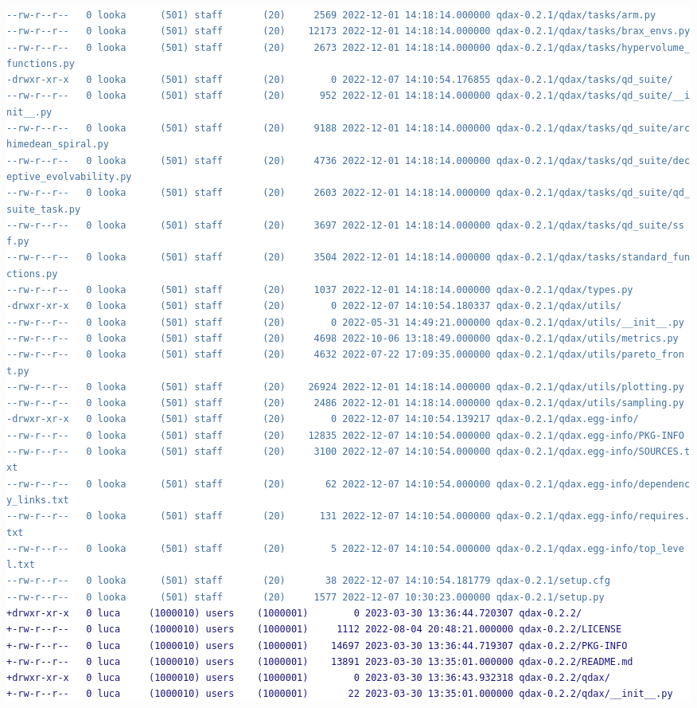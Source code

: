 ```diff
--rw-r--r--   0 looka      (501) staff       (20)     2569 2022-12-01 14:18:14.000000 qdax-0.2.1/qdax/tasks/arm.py
--rw-r--r--   0 looka      (501) staff       (20)    12173 2022-12-01 14:18:14.000000 qdax-0.2.1/qdax/tasks/brax_envs.py
--rw-r--r--   0 looka      (501) staff       (20)     2673 2022-12-01 14:18:14.000000 qdax-0.2.1/qdax/tasks/hypervolume_functions.py
-drwxr-xr-x   0 looka      (501) staff       (20)        0 2022-12-07 14:10:54.176855 qdax-0.2.1/qdax/tasks/qd_suite/
--rw-r--r--   0 looka      (501) staff       (20)      952 2022-12-01 14:18:14.000000 qdax-0.2.1/qdax/tasks/qd_suite/__init__.py
--rw-r--r--   0 looka      (501) staff       (20)     9188 2022-12-01 14:18:14.000000 qdax-0.2.1/qdax/tasks/qd_suite/archimedean_spiral.py
--rw-r--r--   0 looka      (501) staff       (20)     4736 2022-12-01 14:18:14.000000 qdax-0.2.1/qdax/tasks/qd_suite/deceptive_evolvability.py
--rw-r--r--   0 looka      (501) staff       (20)     2603 2022-12-01 14:18:14.000000 qdax-0.2.1/qdax/tasks/qd_suite/qd_suite_task.py
--rw-r--r--   0 looka      (501) staff       (20)     3697 2022-12-01 14:18:14.000000 qdax-0.2.1/qdax/tasks/qd_suite/ssf.py
--rw-r--r--   0 looka      (501) staff       (20)     3504 2022-12-01 14:18:14.000000 qdax-0.2.1/qdax/tasks/standard_functions.py
--rw-r--r--   0 looka      (501) staff       (20)     1037 2022-12-01 14:18:14.000000 qdax-0.2.1/qdax/types.py
-drwxr-xr-x   0 looka      (501) staff       (20)        0 2022-12-07 14:10:54.180337 qdax-0.2.1/qdax/utils/
--rw-r--r--   0 looka      (501) staff       (20)        0 2022-05-31 14:49:21.000000 qdax-0.2.1/qdax/utils/__init__.py
--rw-r--r--   0 looka      (501) staff       (20)     4698 2022-10-06 13:18:49.000000 qdax-0.2.1/qdax/utils/metrics.py
--rw-r--r--   0 looka      (501) staff       (20)     4632 2022-07-22 17:09:35.000000 qdax-0.2.1/qdax/utils/pareto_front.py
--rw-r--r--   0 looka      (501) staff       (20)    26924 2022-12-01 14:18:14.000000 qdax-0.2.1/qdax/utils/plotting.py
--rw-r--r--   0 looka      (501) staff       (20)     2486 2022-12-01 14:18:14.000000 qdax-0.2.1/qdax/utils/sampling.py
-drwxr-xr-x   0 looka      (501) staff       (20)        0 2022-12-07 14:10:54.139217 qdax-0.2.1/qdax.egg-info/
--rw-r--r--   0 looka      (501) staff       (20)    12835 2022-12-07 14:10:54.000000 qdax-0.2.1/qdax.egg-info/PKG-INFO
--rw-r--r--   0 looka      (501) staff       (20)     3100 2022-12-07 14:10:54.000000 qdax-0.2.1/qdax.egg-info/SOURCES.txt
--rw-r--r--   0 looka      (501) staff       (20)       62 2022-12-07 14:10:54.000000 qdax-0.2.1/qdax.egg-info/dependency_links.txt
--rw-r--r--   0 looka      (501) staff       (20)      131 2022-12-07 14:10:54.000000 qdax-0.2.1/qdax.egg-info/requires.txt
--rw-r--r--   0 looka      (501) staff       (20)        5 2022-12-07 14:10:54.000000 qdax-0.2.1/qdax.egg-info/top_level.txt
--rw-r--r--   0 looka      (501) staff       (20)       38 2022-12-07 14:10:54.181779 qdax-0.2.1/setup.cfg
--rw-r--r--   0 looka      (501) staff       (20)     1577 2022-12-07 10:30:23.000000 qdax-0.2.1/setup.py
+drwxr-xr-x   0 luca     (1000010) users    (1000001)        0 2023-03-30 13:36:44.720307 qdax-0.2.2/
+-rw-r--r--   0 luca     (1000010) users    (1000001)     1112 2022-08-04 20:48:21.000000 qdax-0.2.2/LICENSE
+-rw-r--r--   0 luca     (1000010) users    (1000001)    14697 2023-03-30 13:36:44.719307 qdax-0.2.2/PKG-INFO
+-rw-r--r--   0 luca     (1000010) users    (1000001)    13891 2023-03-30 13:35:01.000000 qdax-0.2.2/README.md
+drwxr-xr-x   0 luca     (1000010) users    (1000001)        0 2023-03-30 13:36:43.932318 qdax-0.2.2/qdax/
+-rw-r--r--   0 luca     (1000010) users    (1000001)       22 2023-03-30 13:35:01.000000 qdax-0.2.2/qdax/__init__.py
```